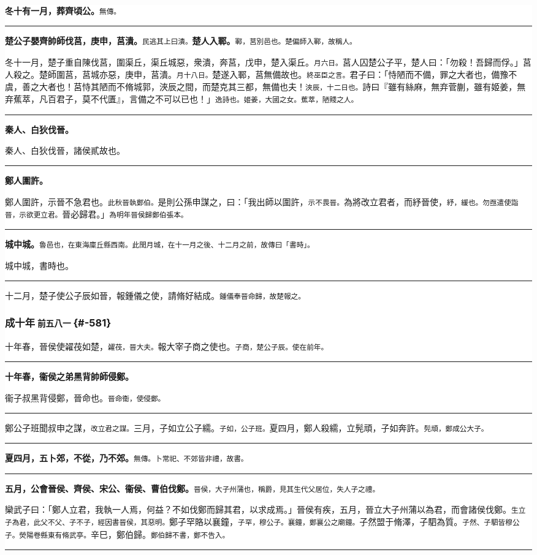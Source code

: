 **冬十有一月，葬齊頃公。**<small>無傳。</small>

---

**楚公子嬰齊帥師伐莒，庚申，莒潰。**<small>民逃其上曰潰。</small>**楚人入鄆。**<small>鄆，莒別邑也。楚偏師入鄆，故稱人。</small>

冬十一月，楚子重自陳伐莒，圍渠丘，渠丘城惡，衆潰，奔莒，戊申，楚入渠丘。<small>月六日。</small>莒人囚楚公子平，楚人曰：「勿殺！吾歸而俘。」莒人殺之。楚師圍莒，莒城亦惡，庚申，莒潰。<small>月十八日。</small>楚遂入鄆，莒無備故也。<small>終巫臣之言。</small>君子曰：「恃陋而不備，罪之大者也，備豫不虞，善之大者也！莒恃其陋而不脩城郭，浹辰之間，而楚克其三都，無備也夫！<small>浹辰，十二日也。</small>詩曰『雖有絲麻，無弃菅蒯，雖有姬姜，無弃蕉萃，凡百君子，莫不代匱』，言備之不可以已也！」<small>逸詩也。姬姜，大國之女。蕉萃，陋賤之人。</small>

---

**秦人、白狄伐晉。**

秦人、白狄伐晉，諸侯貳故也。

---

**鄭人圍許。**

鄭人圍許，示晉不急君也。<small>此秋晉執鄭伯。</small>是則公孫申謀之，曰：「我出師以圍許，<small>示不畏晉。</small>為將改立君者，而紓晉使，<small>紓，緩也。勿亟遣使詣晉，示欲更立君。</small>晉必歸君。」<small>為明年晉侯歸鄭伯張本。</small>

---

**城中城。**<small>魯邑也，在東海廩丘縣西南。此閏月城，在十一月之後、十二月之前，故傳曰「書時」。</small>

城中城，書時也。

---

十二月，楚子使公子辰如晉，報鍾儀之使，請脩好結成。<small>鍾儀奉晉命歸，故楚報之。</small>

### 成十年 <small>前五八一</small> {#-581}

十年春，晉侯使糴茷如楚，<small>糴茷，晉大夫。</small>報大宰子商之使也。<small>子商，楚公子辰。使在前年。</small>

---

**十年春，衞侯之弟黑背帥師侵鄭。**

衞子叔黑背侵鄭，晉命也。<small>晉命衞，使侵鄭。</small>

---

鄭公子班聞叔申之謀，<small>改立君之謀。</small>三月，子如立公子繻。<small>子如，公子班。</small>夏四月，鄭人殺繻，立髡頑，子如奔許。<small>髡頑，鄭成公大子。</small>

---

**夏四月，五卜郊，不從，乃不郊。**<small>無傳。卜常祀、不郊皆非禮，故書。</small>

---

**五月，公會晉侯、齊侯、宋公、衞侯、曹伯伐鄭。**<small>晉侯，大子州蒲也，稱爵，見其生代父居位，失人子之禮。</small>

欒武子曰：「鄭人立君，我執一人焉，何益？不如伐鄭而歸其君，以求成焉。」晉侯有疾，五月，晉立大子州蒲以為君，而會諸侯伐鄭。<small>生立子為君，此父不父、子不子，經因書晉侯，其惡明。</small>鄭子罕賂以襄鐘，<small>子罕，穆公子。襄鐘，鄭襄公之廟鐘。</small>子然盟于脩澤，子駟為質。<small>子然、子駟皆穆公子。熒陽卷縣東有脩武亭。</small>辛巳，鄭伯歸。<small>鄭伯歸不書，鄭不告入。</small>

---